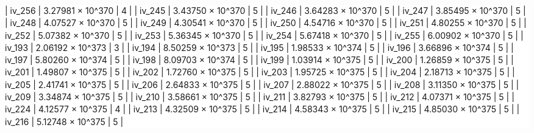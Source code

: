 | iv_256 | 3.27981 × 10^370 | 4 |
| iv_245 | 3.43750 × 10^370 | 5 |
| iv_246 | 3.64283 × 10^370 | 5 |
| iv_247 | 3.85495 × 10^370 | 5 |
| iv_248 | 4.07527 × 10^370 | 5 |
| iv_249 | 4.30541 × 10^370 | 5 |
| iv_250 | 4.54716 × 10^370 | 5 |
| iv_251 | 4.80255 × 10^370 | 5 |
| iv_252 | 5.07382 × 10^370 | 5 |
| iv_253 | 5.36345 × 10^370 | 5 |
| iv_254 | 5.67418 × 10^370 | 5 |
| iv_255 | 6.00902 × 10^370 | 5 |
| iv_193 | 2.06192 × 10^373 | 3 |
| iv_194 | 8.50259 × 10^373 | 5 |
| iv_195 | 1.98533 × 10^374 | 5 |
| iv_196 | 3.66896 × 10^374 | 5 |
| iv_197 | 5.80260 × 10^374 | 5 |
| iv_198 | 8.09703 × 10^374 | 5 |
| iv_199 | 1.03914 × 10^375 | 5 |
| iv_200 | 1.26859 × 10^375 | 5 |
| iv_201 | 1.49807 × 10^375 | 5 |
| iv_202 | 1.72760 × 10^375 | 5 |
| iv_203 | 1.95725 × 10^375 | 5 |
| iv_204 | 2.18713 × 10^375 | 5 |
| iv_205 | 2.41741 × 10^375 | 5 |
| iv_206 | 2.64833 × 10^375 | 5 |
| iv_207 | 2.88022 × 10^375 | 5 |
| iv_208 | 3.11350 × 10^375 | 5 |
| iv_209 | 3.34874 × 10^375 | 5 |
| iv_210 | 3.58661 × 10^375 | 5 |
| iv_211 | 3.82793 × 10^375 | 5 |
| iv_212 | 4.07371 × 10^375 | 5 |
| iv_224 | 4.12577 × 10^375 | 4 |
| iv_213 | 4.32509 × 10^375 | 5 |
| iv_214 | 4.58343 × 10^375 | 5 |
| iv_215 | 4.85030 × 10^375 | 5 |
| iv_216 | 5.12748 × 10^375 | 5 |